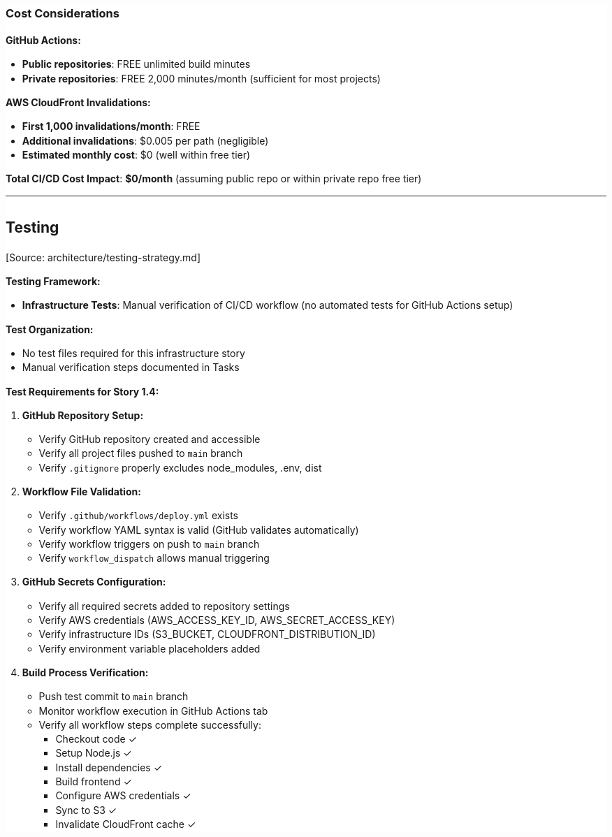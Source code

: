 ### Cost Considerations

**GitHub Actions:**
- **Public repositories**: FREE unlimited build minutes
- **Private repositories**: FREE 2,000 minutes/month (sufficient for most projects)

**AWS CloudFront Invalidations:**
- **First 1,000 invalidations/month**: FREE
- **Additional invalidations**: $0.005 per path (negligible)
- **Estimated monthly cost**: $0 (well within free tier)

**Total CI/CD Cost Impact**: **$0/month** (assuming public repo or within private repo free tier)

---

## Testing

[Source: architecture/testing-strategy.md]

**Testing Framework:**
- **Infrastructure Tests**: Manual verification of CI/CD workflow (no automated tests for GitHub Actions setup)

**Test Organization:**
- No test files required for this infrastructure story
- Manual verification steps documented in Tasks

**Test Requirements for Story 1.4:**

1. **GitHub Repository Setup:**
   - Verify GitHub repository created and accessible
   - Verify all project files pushed to `main` branch
   - Verify `.gitignore` properly excludes node_modules, .env, dist

2. **Workflow File Validation:**
   - Verify `.github/workflows/deploy.yml` exists
   - Verify workflow YAML syntax is valid (GitHub validates automatically)
   - Verify workflow triggers on push to `main` branch
   - Verify `workflow_dispatch` allows manual triggering

3. **GitHub Secrets Configuration:**
   - Verify all required secrets added to repository settings
   - Verify AWS credentials (AWS_ACCESS_KEY_ID, AWS_SECRET_ACCESS_KEY)
   - Verify infrastructure IDs (S3_BUCKET, CLOUDFRONT_DISTRIBUTION_ID)
   - Verify environment variable placeholders added

4. **Build Process Verification:**
   - Push test commit to `main` branch
   - Monitor workflow execution in GitHub Actions tab
   - Verify all workflow steps complete successfully:
     - Checkout code ✓
     - Setup Node.js ✓
     - Install dependencies ✓
     - Build frontend ✓
     - Configure AWS credentials ✓
     - Sync to S3 ✓
     - Invalidate CloudFront cache ✓
